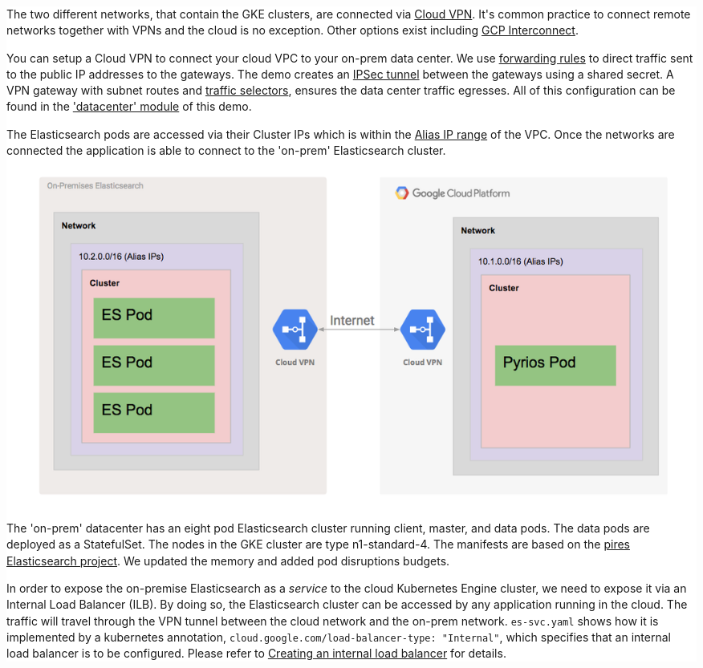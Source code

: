The two different networks, that contain the GKE clusters, are connected via
[Cloud VPN](https://cloud.google.com/vpn/docs/). It's common practice to
connect remote networks together with VPNs and the cloud is no
exception.
Other options exist including [GCP Interconnect](https://cloud.google.com/interconnect/).

You can setup a Cloud VPN to connect your cloud VPC to your
on-prem data center. We use
[forwarding rules](https://cloud.google.com/compute/docs/load-balancing/network/forwarding-rules)
to direct traffic sent to the public IP addresses to the gateways. The demo
creates an [IPSec tunnel](https://en.wikipedia.org/wiki/IPsec#Tunnel_mode) between the
gateways using a shared secret. A VPN gateway with subnet routes and [traffic
selectors](https://cloud.google.com/vpn/docs/concepts/choosing-networks-routing#static-routing-networks),
ensures the data center traffic egresses. All of this configuration can be found
in the ['datacenter' module](modules/datacenter/main.tf) of this demo.

The Elasticsearch pods are accessed via their Cluster IPs which is within the
[Alias IP range](https://cloud.google.com/vpc/docs/alias-ip) of the VPC.
Once the networks are connected the application is able to connect to
the 'on-prem' Elasticsearch cluster.

![Connecting Pyrios to on-prem Elasticsearch cluster via Cloud VPN](docs/gcp-on-prem.png)

The 'on-prem' datacenter has an eight pod Elasticsearch cluster running client,
master, and data pods. The data pods are deployed as a StatefulSet.
The nodes in the GKE cluster are type n1-standard-4. The manifests are based on the
[pires Elasticsearch project](https://github.com/pires/kubernetes-elasticsearch-cluster).
We updated the memory and added pod disruptions budgets.

In order to expose the on-premise Elasticsearch as a *service* to the
cloud Kubernetes Engine cluster, we need to expose it via an Internal Load
Balancer (ILB).  By doing so, the Elasticsearch cluster can be accessed
by any application running in the cloud. The traffic will travel
through the VPN tunnel between the cloud network and the on-prem network.
`es-svc.yaml` shows how it is implemented by a kubernetes annotation,
`cloud.google.com/load-balancer-type: "Internal"`, which specifies that
an internal load balancer is to be configured. Please refer to [Creating
an internal load
balancer](https://cloud.google.com/kubernetes-engine/docs/how-to/internal-load-balancing#create)
for details.
